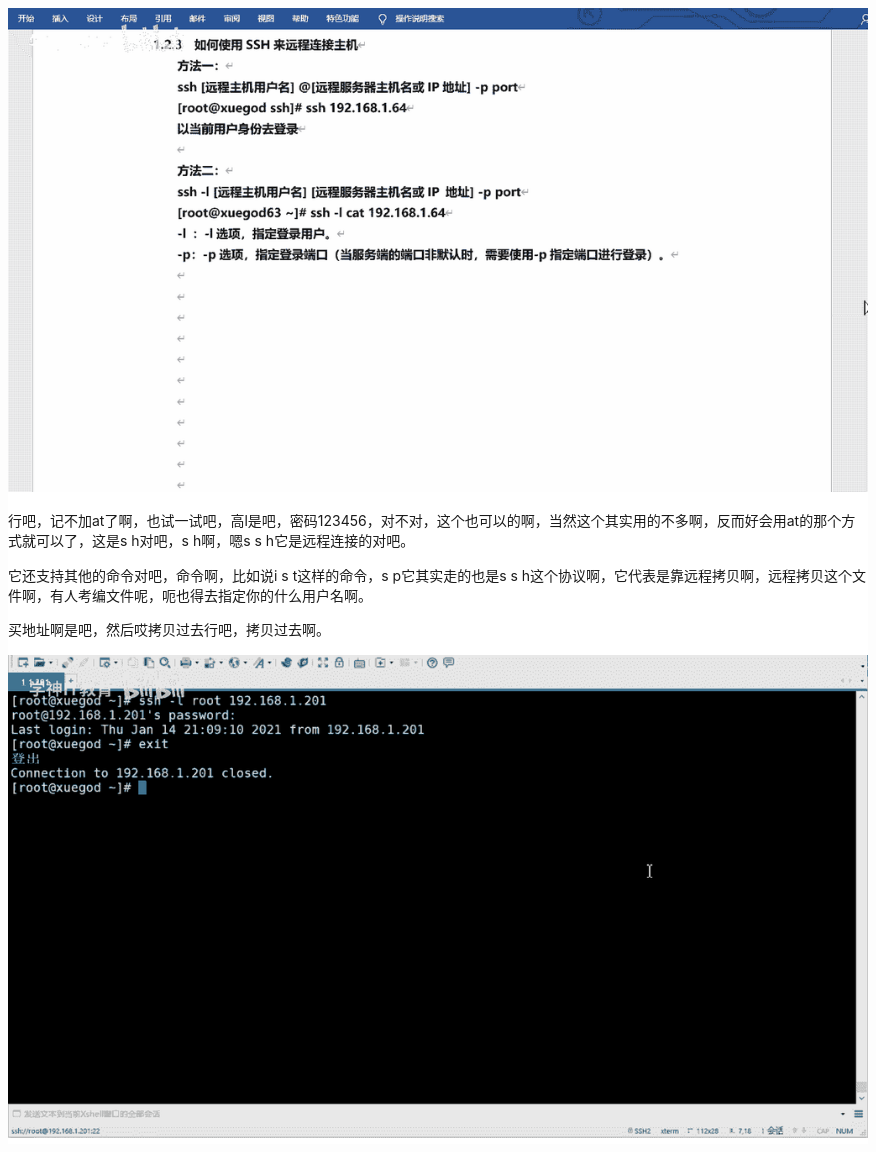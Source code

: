![](img/aeaec8ec6a88b897a7fd94c07221fc57_9.png)

行吧，记不加at了啊，也试一试吧，高l是吧，密码123456，对不对，这个也可以的啊，当然这个其实用的不多啊，反而好会用at的那个方式就可以了，这是s h对吧，s h啊，嗯s s h它是远程连接的对吧。

它还支持其他的命令对吧，命令啊，比如说i s t这样的命令，s p它其实走的也是s s h这个协议啊，它代表是靠远程拷贝啊，远程拷贝这个文件啊，有人考编文件呢，呃也得去指定你的什么用户名啊。

买地址啊是吧，然后哎拷贝过去行吧，拷贝过去啊。

![](img/aeaec8ec6a88b897a7fd94c07221fc57_11.png)
